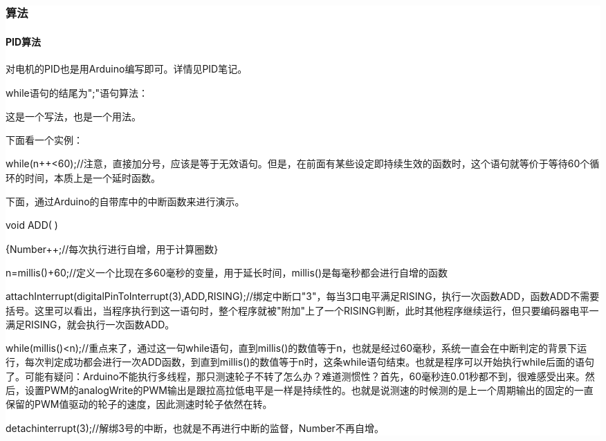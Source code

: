 ### 算法

#### PID算法

对电机的PID也是用Arduino编写即可。详情见PID笔记。

while语句的结尾为";"语句算法：

这是一个写法，也是一个用法。

下面看一个实例：

while(n++<60);//注意，直接加分号，应该是等于无效语句。但是，在前面有某些设定即持续生效的函数时，这个语句就等价于等待60个循环的时间，本质上是一个延时函数。

下面，通过Arduino的自带库中的中断函数来进行演示。

void ADD( )

{Number++;//每次执行进行自增，用于计算圈数}

n=millis()+60;//定义一个比现在多60毫秒的变量，用于延长时间，millis()是每毫秒都会进行自增的函数

attachInterrupt(digitalPinToInterrupt(3),ADD,RISING);//绑定中断口"3"，每当3口电平满足RISING，执行一次函数ADD，函数ADD不需要括号。这里可以看出，当程序执行到这一语句时，整个程序就被"附加"上了一个RISING判断，此时其他程序继续运行，但只要编码器电平一满足RISING，就会执行一次函数ADD。

while(millis()<n);//重点来了，通过这一句while语句，直到millis()的数值等于n，也就是经过60毫秒，系统一直会在中断判定的背景下运行，每次判定成功都会进行一次ADD函数，到直到millis()的数值等于n时，这条while语句结束。也就是程序可以开始执行while后面的语句了。可能有疑问：Arduino不能执行多线程，那只测速轮子不转了怎么办？难道测惯性？首先，60毫秒连0.01秒都不到，很难感受出来。然后，设置PWM的analogWrite的PWM输出是跟拉高拉低电平是一样是持续性的。也就是说测速的时候测的是上一个周期输出的固定的一直保留的PWM值驱动的轮子的速度，因此测速时轮子依然在转。

detachinterrupt(3);//解绑3号的中断，也就是不再进行中断的监督，Number不再自增。
